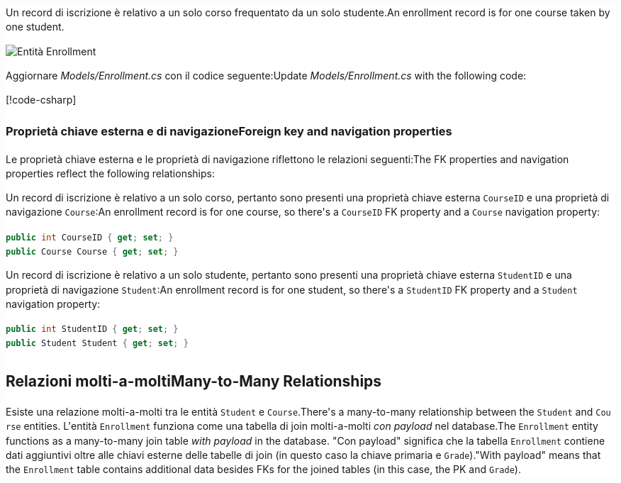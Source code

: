 <span data-ttu-id="f87e3-300">Un record di iscrizione è relativo a un solo corso frequentato da un solo studente.</span><span class="sxs-lookup"><span data-stu-id="f87e3-300">An enrollment record is for one course taken by one student.</span></span>

![Entità Enrollment](complex-data-model/_static/enrollment-entity.png)

<span data-ttu-id="f87e3-302">Aggiornare *Models/Enrollment.cs* con il codice seguente:</span><span class="sxs-lookup"><span data-stu-id="f87e3-302">Update *Models/Enrollment.cs* with the following code:</span></span>

[!code-csharp[](intro/samples/cu30/Models/Enrollment.cs?highlight=1-2,16)]

### <a name="foreign-key-and-navigation-properties"></a><span data-ttu-id="f87e3-303">Proprietà chiave esterna e di navigazione</span><span class="sxs-lookup"><span data-stu-id="f87e3-303">Foreign key and navigation properties</span></span>

<span data-ttu-id="f87e3-304">Le proprietà chiave esterna e le proprietà di navigazione riflettono le relazioni seguenti:</span><span class="sxs-lookup"><span data-stu-id="f87e3-304">The FK properties and navigation properties reflect the following relationships:</span></span>

<span data-ttu-id="f87e3-305">Un record di iscrizione è relativo a un solo corso, pertanto sono presenti una proprietà chiave esterna `CourseID` e una proprietà di navigazione `Course`:</span><span class="sxs-lookup"><span data-stu-id="f87e3-305">An enrollment record is for one course, so there's a `CourseID` FK property and a `Course` navigation property:</span></span>

```csharp
public int CourseID { get; set; }
public Course Course { get; set; }
```

<span data-ttu-id="f87e3-306">Un record di iscrizione è relativo a un solo studente, pertanto sono presenti una proprietà chiave esterna `StudentID` e una proprietà di navigazione `Student`:</span><span class="sxs-lookup"><span data-stu-id="f87e3-306">An enrollment record is for one student, so there's a `StudentID` FK property and a `Student` navigation property:</span></span>

```csharp
public int StudentID { get; set; }
public Student Student { get; set; }
```

## <a name="many-to-many-relationships"></a><span data-ttu-id="f87e3-307">Relazioni molti-a-molti</span><span class="sxs-lookup"><span data-stu-id="f87e3-307">Many-to-Many Relationships</span></span>

<span data-ttu-id="f87e3-308">Esiste una relazione molti-a-molti tra le entità `Student` e `Course`.</span><span class="sxs-lookup"><span data-stu-id="f87e3-308">There's a many-to-many relationship between the `Student` and `Course` entities.</span></span> <span data-ttu-id="f87e3-309">L'entità `Enrollment` funziona come una tabella di join molti-a-molti *con payload* nel database.</span><span class="sxs-lookup"><span data-stu-id="f87e3-309">The `Enrollment` entity functions as a many-to-many join table *with payload* in the database.</span></span> <span data-ttu-id="f87e3-310">"Con payload" significa che la tabella `Enrollment` contiene dati aggiuntivi oltre alle chiavi esterne delle tabelle di join (in questo caso la chiave primaria e `Grade`).</span><span class="sxs-lookup"><span data-stu-id="f87e3-310">"With payload" means that the `Enrollment` table contains additional data besides FKs for the joined tables (in this case, the PK and `Grade`).</span></span>
